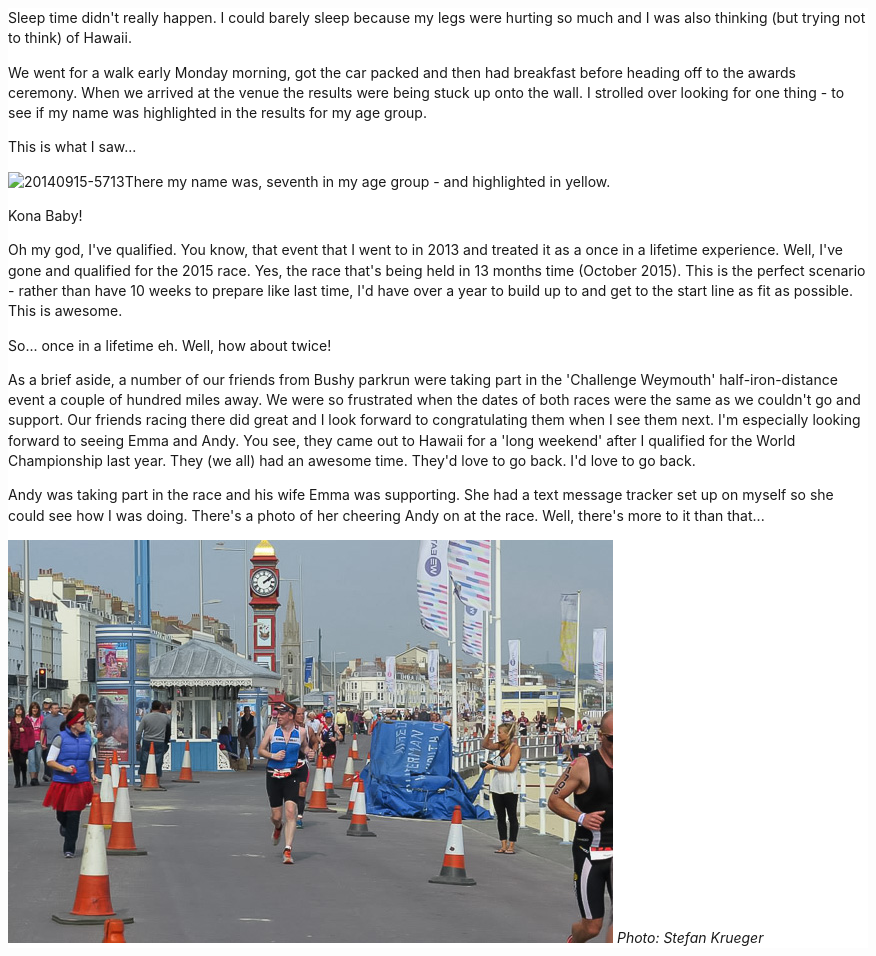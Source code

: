 Sleep time didn't really happen. I could barely sleep because my legs were hurting so much and I was also thinking (but trying not to think) of Hawaii.

We went for a walk early Monday morning, got the car packed and then had breakfast before heading off to the awards ceremony. When we arrived at the venue the results were being stuck up onto the wall. I strolled over looking for one thing - to see if my name was highlighted in the results for my age group.

This is what I saw...

![20140915-5713](/images/2014/20140915-5713-599x800.jpg)There my name was, seventh in my age group - and highlighted in yellow.

Kona Baby!

Oh my god, I've qualified. You know, that event that I went to in 2013 and treated it as a once in a lifetime experience. Well, I've gone and qualified for the 2015 race. Yes, the race that's being held in 13 months time (October 2015). This is the perfect scenario - rather than have 10 weeks to prepare like last time, I'd have over a year to build up to and get to the start line as fit as possible. This is awesome.

So... once in a lifetime eh. Well, how about twice!

As a brief aside, a number of our friends from Bushy parkrun were taking part in the 'Challenge Weymouth' half-iron-distance event a couple of hundred miles away. We were so frustrated when the dates of both races were the same as we couldn't go and support. Our friends racing there did great and I look forward to congratulating them when I see them next. I'm especially looking forward to seeing Emma and Andy. You see, they came out to Hawaii for a 'long weekend' after I qualified for the World Championship last year. They (we all) had an awesome time. They'd love to go back. I'd love to go back.

Andy was taking part in the race and his wife Emma was supporting. She had a text message tracker set up on myself so she could see how I was doing. There's a photo of her cheering Andy on at the race. Well, there's more to it than that...

![Photo: Stefan Krueger](/images/2014/20140919-3.jpg) 
*Photo: Stefan Krueger*
